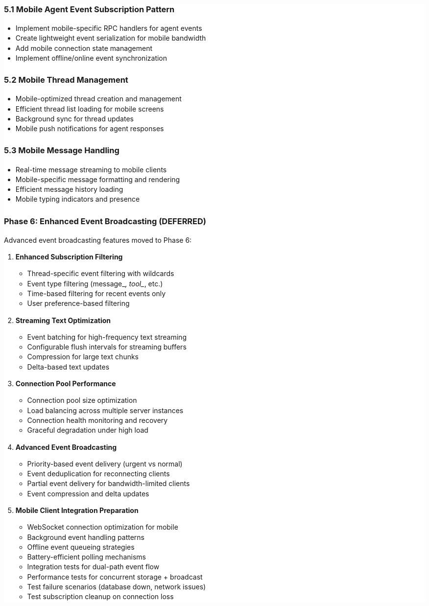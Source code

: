 ### 5.1 Mobile Agent Event Subscription Pattern
- Implement mobile-specific RPC handlers for agent events
- Create lightweight event serialization for mobile bandwidth
- Add mobile connection state management
- Implement offline/online event synchronization

### 5.2 Mobile Thread Management
- Mobile-optimized thread creation and management
- Efficient thread list loading for mobile screens
- Background sync for thread updates
- Mobile push notifications for agent responses

### 5.3 Mobile Message Handling
- Real-time message streaming to mobile clients
- Mobile-specific message formatting and rendering
- Efficient message history loading
- Mobile typing indicators and presence

### Phase 6: Enhanced Event Broadcasting (DEFERRED)
Advanced event broadcasting features moved to Phase 6:

1. **Enhanced Subscription Filtering**
   - Thread-specific event filtering with wildcards
   - Event type filtering (message_*, tool_*, etc.)
   - Time-based filtering for recent events only
   - User preference-based filtering

2. **Streaming Text Optimization**
   - Event batching for high-frequency text streaming
   - Configurable flush intervals for streaming buffers
   - Compression for large text chunks
   - Delta-based text updates

3. **Connection Pool Performance**
   - Connection pool size optimization
   - Load balancing across multiple server instances
   - Connection health monitoring and recovery
   - Graceful degradation under high load

4. **Advanced Event Broadcasting**
   - Priority-based event delivery (urgent vs normal)
   - Event deduplication for reconnecting clients
   - Partial event delivery for bandwidth-limited clients
   - Event compression and delta updates

5. **Mobile Client Integration Preparation**
   - WebSocket connection optimization for mobile
   - Background event handling patterns
   - Offline event queueing strategies
   - Battery-efficient polling mechanisms
   - Integration tests for dual-path event flow
   - Performance tests for concurrent storage + broadcast
   - Test failure scenarios (database down, network issues)
   - Test subscription cleanup on connection loss
